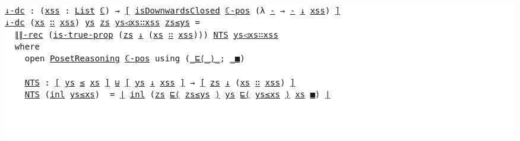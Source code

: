 <pre class="Agda"><a id="↓-dc"></a><a id="5029" href="CantorSpace.html#5029" class="Function">↓-dc</a> <a id="5034" class="Symbol">:</a> <a id="5036" class="Symbol">(</a><a id="5037" href="CantorSpace.html#5037" class="Bound">xss</a> <a id="5041" class="Symbol">:</a> <a id="5043" href="Agda.Builtin.List.html#148" class="Datatype">List</a> <a id="5048" href="CantorSpace.html#617" class="Datatype">ℂ</a><a id="5049" class="Symbol">)</a> <a id="5051" class="Symbol">→</a> <a id="5053" href="Basis.html#1579" class="Function Operator">[</a> <a id="5055" href="Poset.html#6742" class="Function">isDownwardsClosed</a> <a id="5073" href="CantorSpace.html#1234" class="Function">ℂ-pos</a> <a id="5079" class="Symbol">(λ</a> <a id="5082" href="CantorSpace.html#5082" class="Bound">-</a> <a id="5084" class="Symbol">→</a> <a id="5086" href="CantorSpace.html#5082" class="Bound">-</a> <a id="5088" href="CantorSpace.html#4910" class="Function">↓</a> <a id="5090" href="CantorSpace.html#5037" class="Bound">xss</a><a id="5093" class="Symbol">)</a> <a id="5095" href="Basis.html#1579" class="Function Operator">]</a>
<a id="5097" href="CantorSpace.html#5029" class="Function">↓-dc</a> <a id="5102" class="Symbol">(</a><a id="5103" href="CantorSpace.html#5103" class="Bound">xs</a> <a id="5106" href="Agda.Builtin.List.html#200" class="InductiveConstructor Operator">∷</a> <a id="5108" href="CantorSpace.html#5108" class="Bound">xss</a><a id="5111" class="Symbol">)</a> <a id="5113" href="CantorSpace.html#5113" class="Bound">ys</a> <a id="5116" href="CantorSpace.html#5116" class="Bound">zs</a> <a id="5119" href="CantorSpace.html#5119" class="Bound">ys◁xs∷xss</a> <a id="5129" href="CantorSpace.html#5129" class="Bound">zs≤ys</a> <a id="5135" class="Symbol">=</a>
  <a id="5139" href="Basis.html#6619" class="Function">∥∥-rec</a> <a id="5146" class="Symbol">(</a><a id="5147" href="Basis.html#3251" class="Function">is-true-prop</a> <a id="5160" class="Symbol">(</a><a id="5161" href="CantorSpace.html#5116" class="Bound">zs</a> <a id="5164" href="CantorSpace.html#4910" class="Function">↓</a> <a id="5166" class="Symbol">(</a><a id="5167" href="CantorSpace.html#5103" class="Bound">xs</a> <a id="5170" href="Agda.Builtin.List.html#200" class="InductiveConstructor Operator">∷</a> <a id="5172" href="CantorSpace.html#5108" class="Bound">xss</a><a id="5175" class="Symbol">)))</a> <a id="5179" href="CantorSpace.html#5255" class="Function">NTS</a> <a id="5183" href="CantorSpace.html#5119" class="Bound">ys◁xs∷xss</a>
  <a id="5195" class="Keyword">where</a>
    <a id="5205" class="Keyword">open</a> <a id="5210" href="Poset.html#3652" class="Module">PosetReasoning</a> <a id="5225" href="CantorSpace.html#1234" class="Function">ℂ-pos</a> <a id="5231" class="Keyword">using</a> <a id="5237" class="Symbol">(</a><a id="5238" href="Poset.html#3694" class="Function Operator">_⊑⟨_⟩_</a><a id="5244" class="Symbol">;</a> <a id="5246" href="Poset.html#3832" class="Function Operator">_■</a><a id="5248" class="Symbol">)</a>

    <a id="5255" href="CantorSpace.html#5255" class="Function">NTS</a> <a id="5259" class="Symbol">:</a> <a id="5261" href="Basis.html#1579" class="Function Operator">[</a> <a id="5263" href="CantorSpace.html#5113" class="Bound">ys</a> <a id="5266" href="CantorSpace.html#962" class="Function Operator">≤</a> <a id="5268" href="CantorSpace.html#5103" class="Bound">xs</a> <a id="5271" href="Basis.html#1579" class="Function Operator">]</a> <a id="5273" href="Cubical.Data.Sum.Base.html#226" class="Datatype Operator">⊎</a> <a id="5275" href="Basis.html#1579" class="Function Operator">[</a> <a id="5277" href="CantorSpace.html#5113" class="Bound">ys</a> <a id="5280" href="CantorSpace.html#4910" class="Function">↓</a> <a id="5282" href="CantorSpace.html#5108" class="Bound">xss</a> <a id="5286" href="Basis.html#1579" class="Function Operator">]</a> <a id="5288" class="Symbol">→</a> <a id="5290" href="Basis.html#1579" class="Function Operator">[</a> <a id="5292" href="CantorSpace.html#5116" class="Bound">zs</a> <a id="5295" href="CantorSpace.html#4910" class="Function">↓</a> <a id="5297" class="Symbol">(</a><a id="5298" href="CantorSpace.html#5103" class="Bound">xs</a> <a id="5301" href="Agda.Builtin.List.html#200" class="InductiveConstructor Operator">∷</a> <a id="5303" href="CantorSpace.html#5108" class="Bound">xss</a><a id="5306" class="Symbol">)</a> <a id="5308" href="Basis.html#1579" class="Function Operator">]</a>
    <a id="5314" href="CantorSpace.html#5255" class="Function">NTS</a> <a id="5318" class="Symbol">(</a><a id="5319" href="Cubical.Data.Sum.Base.html#284" class="InductiveConstructor">inl</a> <a id="5323" href="CantorSpace.html#5323" class="Bound">ys≤xs</a><a id="5328" class="Symbol">)</a>  <a id="5331" class="Symbol">=</a> <a id="5333" href="Basis.html#6508" class="InductiveConstructor Operator">∣</a> <a id="5335" href="Cubical.Data.Sum.Base.html#284" class="InductiveConstructor">inl</a> <a id="5339" class="Symbol">(</a><a id="5340" href="CantorSpace.html#5116" class="Bound">zs</a> <a id="5343" href="Poset.html#3694" class="Function Operator">⊑⟨</a> <a id="5346" href="CantorSpace.html#5129" class="Bound">zs≤ys</a> <a id="5352" href="Poset.html#3694" class="Function Operator">⟩</a> <a id="5354" href="CantorSpace.html#5113" class="Bound">ys</a> <a id="5357" href="Poset.html#3694" class="Function Operator">⊑⟨</a> <a id="5360" href="CantorSpace.html#5323" class="Bound">ys≤xs</a> <a id="5366" href="Poset.html#3694" class="Function Operator">⟩</a> <a id="5368" href="CantorSpace.html#5103" class="Bound">xs</a> <a id="5371" href="Poset.html#3832" class="Function Operator">■</a><a id="5372" class="Symbol">)</a> <a id="5374" href="Basis.html#6508" class="InductiveConstructor Operator">∣</a>